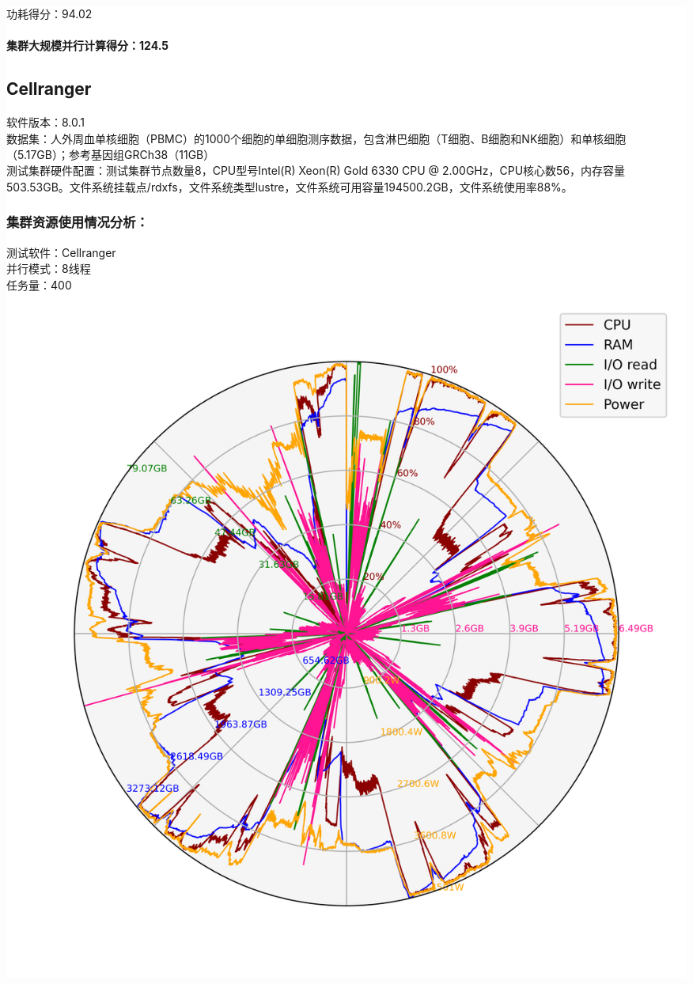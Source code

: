 功耗得分：94.02
#### 集群大规模并行计算得分：124.5
<div STYLE="page-break-after: always;"></div>

## Cellranger
软件版本：8.0.1  
数据集：人外周血单核细胞（PBMC）的1000个细胞的单细胞测序数据，包含淋巴细胞（T细胞、B细胞和NK细胞）和单核细胞（5.17GB）；参考基因组GRCh38（11GB）  
测试集群硬件配置：测试集群节点数量8，CPU型号Intel(R) Xeon(R) Gold 6330 CPU @ 2.00GHz，CPU核心数56，内存容量503.53GB。文件系统挂载点/rdxfs，文件系统类型lustre，文件系统可用容量194500.2GB，文件系统使用率88%。  
### 集群资源使用情况分析：
测试软件：Cellranger  
并行模式：8线程  
任务量：400  
![radar](image/ClusterMode/Cellranger/cluster_radar.png)  